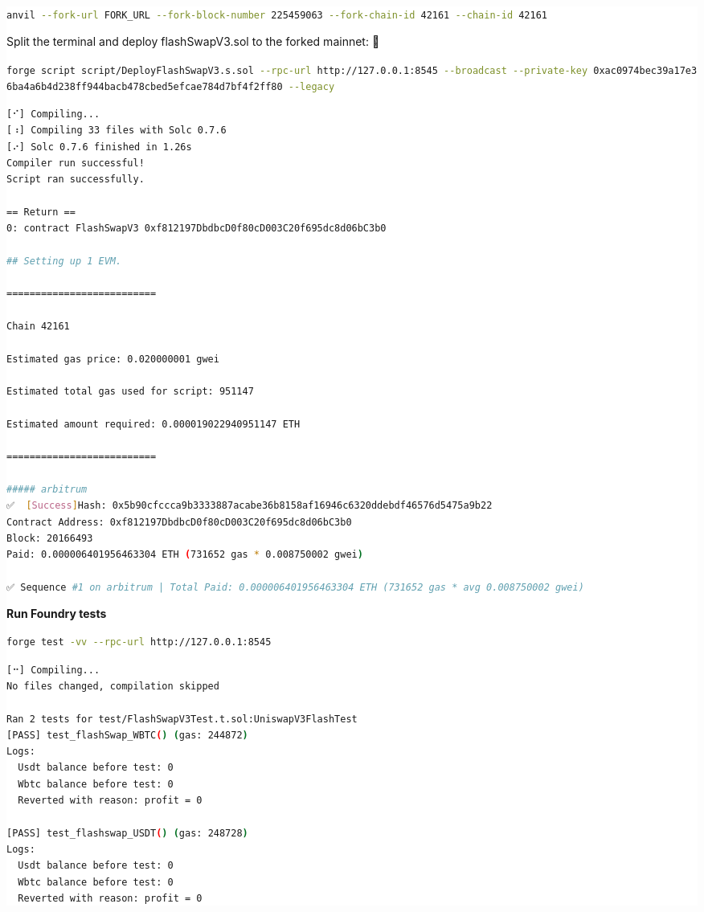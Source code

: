 ```bash
anvil --fork-url FORK_URL --fork-block-number 225459063 --fork-chain-id 42161 --chain-id 42161
```

Split the terminal and deploy flashSwapV3.sol to the forked mainnet: 🚀

```bash
forge script script/DeployFlashSwapV3.s.sol --rpc-url http://127.0.0.1:8545 --broadcast --private-key 0xac0974bec39a17e36ba4a6b4d238ff944bacb478cbed5efcae784d7bf4f2ff80 --legacy
```

```bash
[⠊] Compiling...
[⠰] Compiling 33 files with Solc 0.7.6
[⠔] Solc 0.7.6 finished in 1.26s
Compiler run successful!
Script ran successfully.

== Return ==
0: contract FlashSwapV3 0xf812197DbdbcD0f80cD003C20f695dc8d06bC3b0

## Setting up 1 EVM.

==========================

Chain 42161

Estimated gas price: 0.020000001 gwei

Estimated total gas used for script: 951147

Estimated amount required: 0.000019022940951147 ETH

==========================

##### arbitrum
✅  [Success]Hash: 0x5b90cfccca9b3333887acabe36b8158af16946c6320ddebdf46576d5475a9b22
Contract Address: 0xf812197DbdbcD0f80cD003C20f695dc8d06bC3b0
Block: 20166493
Paid: 0.000006401956463304 ETH (731652 gas * 0.008750002 gwei)

✅ Sequence #1 on arbitrum | Total Paid: 0.000006401956463304 ETH (731652 gas * avg 0.008750002 gwei)
```

**Run Foundry tests**

```bash
forge test -vv --rpc-url http://127.0.0.1:8545
```

```bash
[⠒] Compiling...
No files changed, compilation skipped

Ran 2 tests for test/FlashSwapV3Test.t.sol:UniswapV3FlashTest
[PASS] test_flashSwap_WBTC() (gas: 244872)
Logs:
  Usdt balance before test: 0
  Wbtc balance before test: 0
  Reverted with reason: profit = 0

[PASS] test_flashswap_USDT() (gas: 248728)
Logs:
  Usdt balance before test: 0
  Wbtc balance before test: 0
  Reverted with reason: profit = 0

```